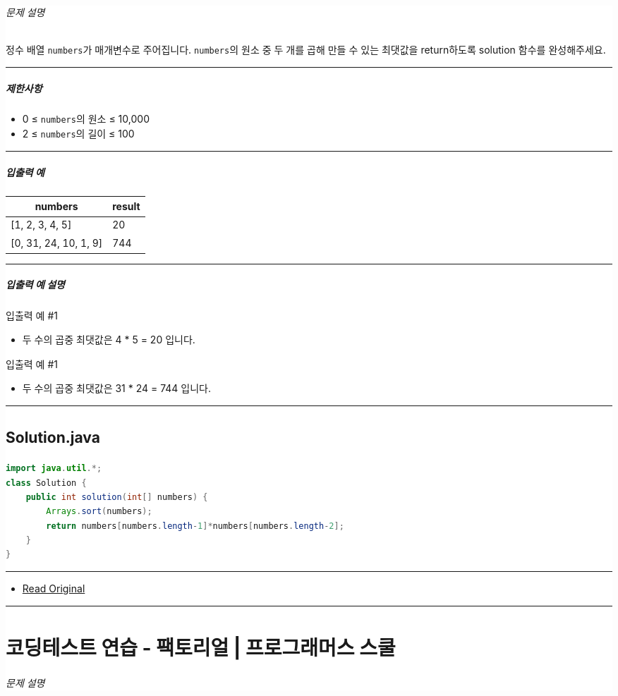 

###### 문제 설명

정수 배열 `numbers`가 매개변수로 주어집니다. `numbers`의 원소 중 두 개를 곱해 만들 수 있는 최댓값을 return하도록 solution 함수를 완성해주세요.

---

##### 제한사항

* 0 ≤ `numbers`의 원소 ≤ 10,000
* 2 ≤ `numbers`의 길이 ≤ 100

---

##### 입출력 예

| numbers                 | result |
| ----------------------- | ------ |
| \[1, 2, 3, 4, 5\]       | 20     |
| \[0, 31, 24, 10, 1, 9\] | 744    |

---

##### 입출력 예 설명

입출력 예 #1

* 두 수의 곱중 최댓값은 4 \* 5 = 20 입니다.

입출력 예 #1

* 두 수의 곱중 최댓값은 31 \* 24 = 744 입니다.

---
## Solution.java

```java
import java.util.*;
class Solution {
    public int solution(int[] numbers) {
        Arrays.sort(numbers);
        return numbers[numbers.length-1]*numbers[numbers.length-2];
    }
}
```

---
* [Read Original](https://school.programmers.co.kr/learn/courses/30/lessons/120847?language=java)

---
# 코딩테스트 연습 - 팩토리얼 | 프로그래머스 스쿨


###### 문제 설명
